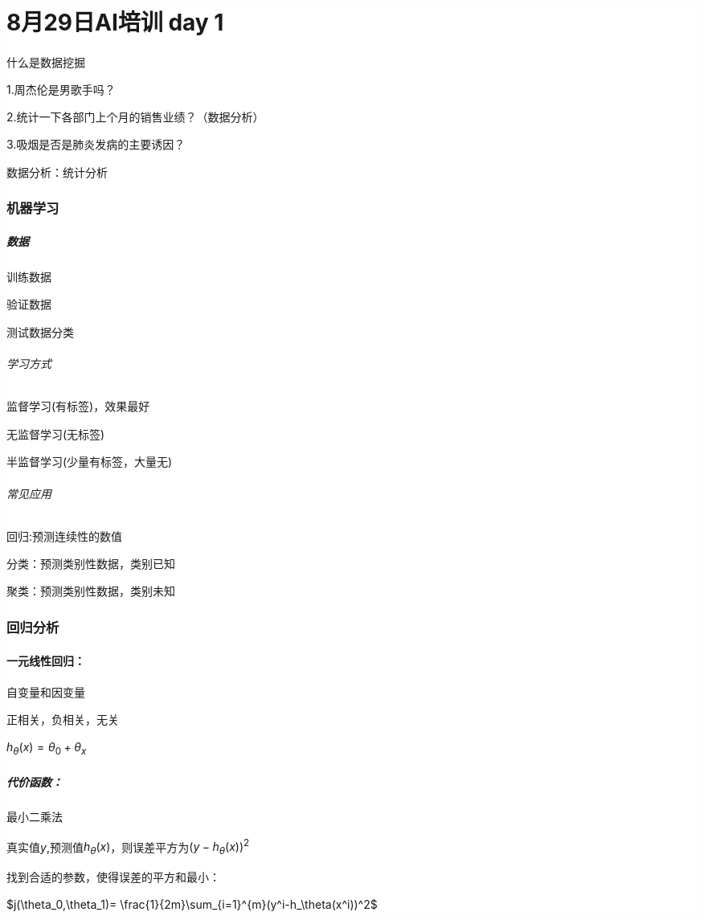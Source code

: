# 8月29日AI培训 day 1

什么是数据挖掘

1.周杰伦是男歌手吗？

2.统计一下各部门上个月的销售业绩？（数据分析）

3.吸烟是否是肺炎发病的主要诱因？

数据分析：统计分析



### 机器学习

##### 数据

训练数据

验证数据

测试数据分类

###### 学习方式	

监督学习(有标签)，效果最好

无监督学习(无标签)

半监督学习(少量有标签，大量无)

###### 常见应用

回归:预测连续性的数值

分类：预测类别性数据，类别已知

聚类：预测类别性数据，类别未知



### 回归分析

#### 一元线性回归：

自变量和因变量

正相关，负相关，无关

$h_\theta(x)= \theta_0 + \theta_x$

##### 代价函数：

最小二乘法

真实值$y$,预测值$h_\theta(x)$，则误差平方为$(y-h_\theta(x))^2$

找到合适的参数，使得误差的平方和最小：

$j(\theta_0,\theta_1)= \frac{1}{2m}\sum_{i=1}^{m}(y^i-h_\theta(x^i))^2$
